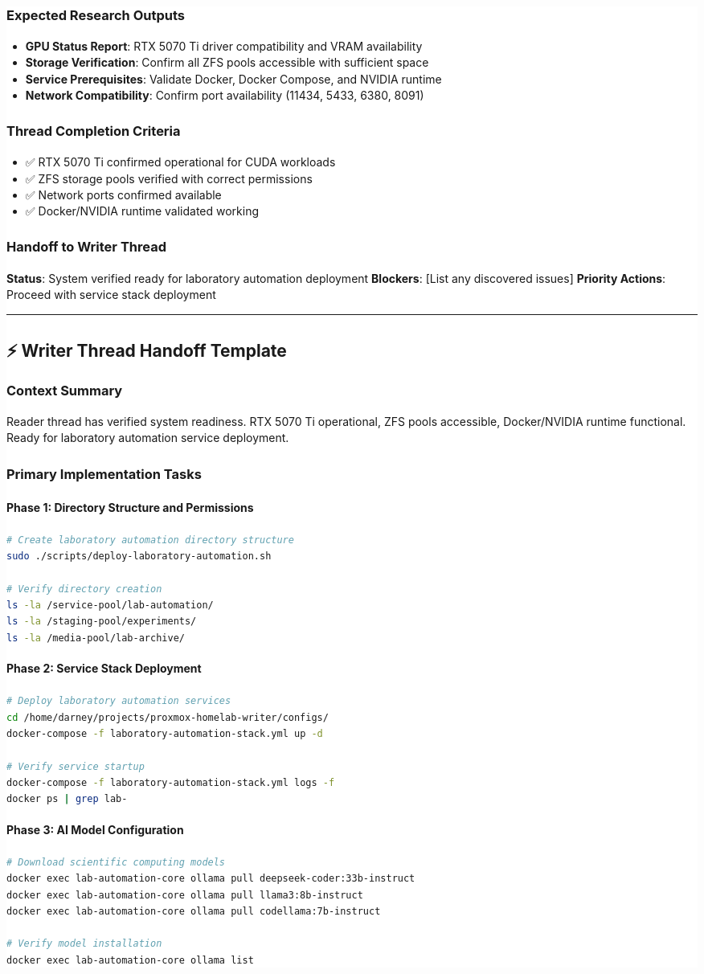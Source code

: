### Expected Research Outputs
- **GPU Status Report**: RTX 5070 Ti driver compatibility and VRAM availability
- **Storage Verification**: Confirm all ZFS pools accessible with sufficient space
- **Service Prerequisites**: Validate Docker, Docker Compose, and NVIDIA runtime
- **Network Compatibility**: Confirm port availability (11434, 5433, 6380, 8091)

### Thread Completion Criteria
- ✅ RTX 5070 Ti confirmed operational for CUDA workloads
- ✅ ZFS storage pools verified with correct permissions
- ✅ Network ports confirmed available
- ✅ Docker/NVIDIA runtime validated working

### Handoff to Writer Thread
**Status**: System verified ready for laboratory automation deployment
**Blockers**: [List any discovered issues]
**Priority Actions**: Proceed with service stack deployment

---

## ⚡ Writer Thread Handoff Template

### Context Summary
Reader thread has verified system readiness. RTX 5070 Ti operational, ZFS pools accessible, Docker/NVIDIA runtime functional. Ready for laboratory automation service deployment.

### Primary Implementation Tasks

#### Phase 1: Directory Structure and Permissions
```bash
# Create laboratory automation directory structure
sudo ./scripts/deploy-laboratory-automation.sh

# Verify directory creation
ls -la /service-pool/lab-automation/
ls -la /staging-pool/experiments/
ls -la /media-pool/lab-archive/
```

#### Phase 2: Service Stack Deployment
```bash
# Deploy laboratory automation services
cd /home/darney/projects/proxmox-homelab-writer/configs/
docker-compose -f laboratory-automation-stack.yml up -d

# Verify service startup
docker-compose -f laboratory-automation-stack.yml logs -f
docker ps | grep lab-
```

#### Phase 3: AI Model Configuration
```bash
# Download scientific computing models
docker exec lab-automation-core ollama pull deepseek-coder:33b-instruct
docker exec lab-automation-core ollama pull llama3:8b-instruct
docker exec lab-automation-core ollama pull codellama:7b-instruct

# Verify model installation
docker exec lab-automation-core ollama list
```
